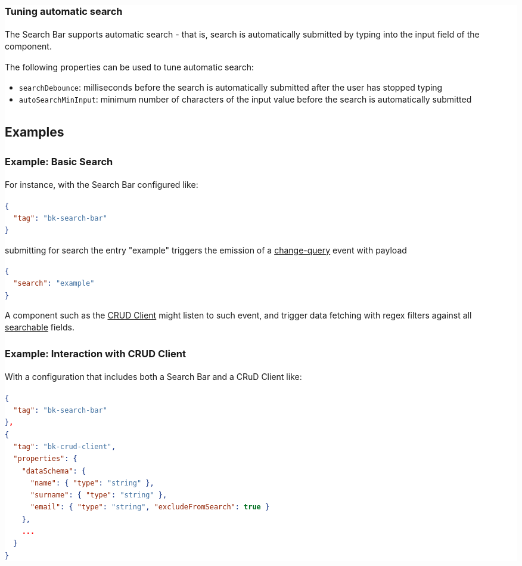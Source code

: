 ### Tuning automatic search

The Search Bar supports automatic search - that is, search is automatically submitted by typing into the input field of the component.

The following properties can be used to tune automatic search:
  - `searchDebounce`: milliseconds before the search is automatically submitted after the user has stopped typing
  - `autoSearchMinInput`: minimum number of characters of the input value before the search is automatically submitted

## Examples

### Example: Basic Search

For instance, with the Search Bar configured like:
```json
{
  "tag": "bk-search-bar"
}
```
submitting for search the entry "example" triggers the emission of a [change-query] event with payload


```json
{
  "search": "example"
}
```

A component such as the [CRUD Client][bk-crud-client] might listen to such event, and trigger data fetching with regex filters against all [searchable][exclude-from-search] fields.

### Example: Interaction with CRUD Client

With a configuration that includes both a Search Bar and a CRuD Client like:

```json
{
  "tag": "bk-search-bar"
},
{
  "tag": "bk-crud-client",
  "properties": {
    "dataSchema": {
      "name": { "type": "string" },
      "surname": { "type": "string" },
      "email": { "type": "string", "excludeFromSearch": true }
    },
    ...
  }
}
```


[data-schema]: ../30_page_layout.md#data-schema
[lookups]: ../30_page_layout.md#lookups
[exclude-from-search]: ../30_page_layout.md#excluding-properties-from-free-search
[format]: ../30_page_layout.md#formats
[localized-text]: ../40_core_concepts.md#localization-and-i18n
[bk-crud-client]: ./100_crud_client.md
[bk-crud-lookup-client]: ./170_crud_lookup_client.md
[bk-table]: ./510_table.md
[loading-data]: ../70_events.md#loading-data
[nested-navigation-state/back]: ../70_events.md#nested-navigation-state---back
[nested-navigation-state/push]: ../70_events.md#nested-navigation-state---push
[search-lookups-found]: ../70_events.md#search-lookups-found
[change-query]: ../70_events.md#change-query
[search-lookups]: ../70_events.md#search-lookups